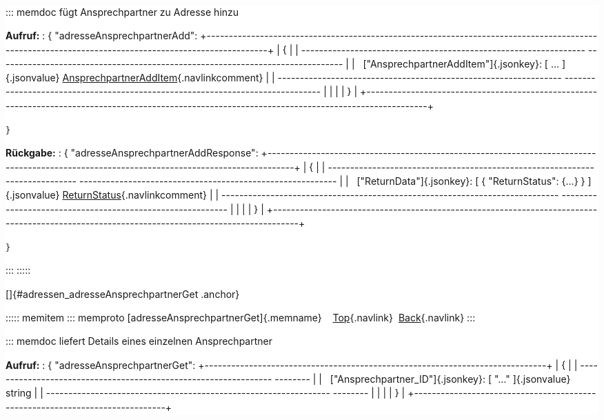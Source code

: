 ::: memdoc
fügt Ansprechpartner zu Adresse hinzu

**Aufruf:**
:   { \"adresseAnsprechpartnerAdd\":
    +---------------------------------------------------------------------------------------------------------------------------------------------------+
    | {                                                                                                                                                 |
    |   ---------------------------------------------------------------- ------------------------------------------------------------------------------ |
    |     [\"AnsprechpartnerAddItem\"]{.jsonkey}: [ \... ]{.jsonvalue}   [AnsprechpartnerAddItem](#Parameter_AnsprechpartnerAddItem){.navlinkcomment}   |
    |   ---------------------------------------------------------------- ------------------------------------------------------------------------------ |
    |                                                                                                                                                   |
    | }                                                                                                                                                 |
    +---------------------------------------------------------------------------------------------------------------------------------------------------+

    }



**Rückgabe:**
:   { \"adresseAnsprechpartnerAddResponse\":
    +-------------------------------------------------------------------------------------------------------------------------------------------+
    | {                                                                                                                                         |
    |   ---------------------------------------------------------------------------- ---------------------------------------------------------- |
    |     [\"ReturnData\"]{.jsonkey}: [ { \"ReturnStatus\": {\...} } ]{.jsonvalue}   [ReturnStatus](#Parameter_ReturnStatus){.navlinkcomment}   |
    |   ---------------------------------------------------------------------------- ---------------------------------------------------------- |
    |                                                                                                                                           |
    | }                                                                                                                                         |
    +-------------------------------------------------------------------------------------------------------------------------------------------+

    }
:::
:::::

[]{#adressen_adresseAnsprechpartnerGet .anchor}

::::: memitem
::: memproto
[adresseAnsprechpartnerGet]{.memname}    [Top](#navigation){.navlink}  [Back](javascript:history.go(-1)){.navlink}
:::

::: memdoc
liefert Details eines einzelnen Ansprechpartner

**Aufruf:**
:   { \"adresseAnsprechpartnerGet\":
    +-----------------------------------------------------------------------------+
    | {                                                                           |
    |   ---------------------------------------------------------------- -------- |
    |     [\"Ansprechpartner_ID\"]{.jsonkey}: [ \"\...\" ]{.jsonvalue}   string   |
    |   ---------------------------------------------------------------- -------- |
    |                                                                             |
    | }                                                                           |
    +-----------------------------------------------------------------------------+
